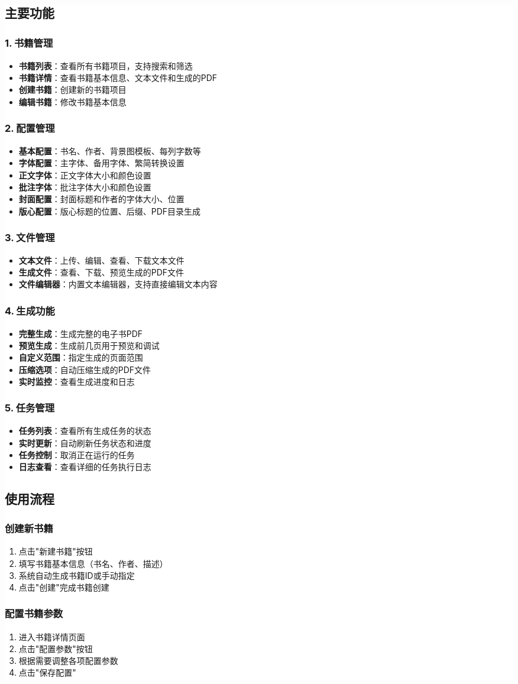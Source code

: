 ## 主要功能

### 1. 书籍管理

- **书籍列表**：查看所有书籍项目，支持搜索和筛选
- **书籍详情**：查看书籍基本信息、文本文件和生成的PDF
- **创建书籍**：创建新的书籍项目
- **编辑书籍**：修改书籍基本信息

### 2. 配置管理

- **基本配置**：书名、作者、背景图模板、每列字数等
- **字体配置**：主字体、备用字体、繁简转换设置
- **正文字体**：正文字体大小和颜色设置
- **批注字体**：批注字体大小和颜色设置
- **封面配置**：封面标题和作者的字体大小、位置
- **版心配置**：版心标题的位置、后缀、PDF目录生成

### 3. 文件管理

- **文本文件**：上传、编辑、查看、下载文本文件
- **生成文件**：查看、下载、预览生成的PDF文件
- **文件编辑器**：内置文本编辑器，支持直接编辑文本内容

### 4. 生成功能

- **完整生成**：生成完整的电子书PDF
- **预览生成**：生成前几页用于预览和调试
- **自定义范围**：指定生成的页面范围
- **压缩选项**：自动压缩生成的PDF文件
- **实时监控**：查看生成进度和日志

### 5. 任务管理

- **任务列表**：查看所有生成任务的状态
- **实时更新**：自动刷新任务状态和进度
- **任务控制**：取消正在运行的任务
- **日志查看**：查看详细的任务执行日志

## 使用流程

### 创建新书籍

1. 点击"新建书籍"按钮
2. 填写书籍基本信息（书名、作者、描述）
3. 系统自动生成书籍ID或手动指定
4. 点击"创建"完成书籍创建

### 配置书籍参数

1. 进入书籍详情页面
2. 点击"配置参数"按钮
3. 根据需要调整各项配置参数
4. 点击"保存配置"
